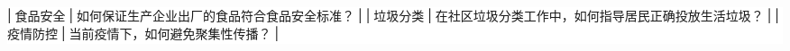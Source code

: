 | 食品安全           | 如何保证生产企业出厂的食品符合食品安全标准？                                                                                                                                                                                                                                                                                                                                                                                                                                                                                                                                                                                                                                                                                                                                                                                                                                                                                                                                                                                                                                                                                                                                                                                                                                                                                                                                                                                                                                                                                                                                                                                                                                                                                                                                                                                                                                                  |
| 垃圾分类           | 在社区垃圾分类工作中，如何指导居民正确投放生活垃圾？                                                                                                                                                                                                                                                                                                                                                                                                                                                                                                                                                                                                                                                                                                                                                                                                                                                                                                                                                                                                                                                                                                                                                                                                                                                                                                                                                                                                                                                                                                                                                                                                                                                                                                                                                                                                                                            |
| 疫情防控           | 当前疫情下，如何避免聚集性传播？                                                                                                                                                                                                                                                                                                                                                                                                                                                                                                                                                                                                                                                                                                                                                                                                                                                                                                                                                                                                                                                                                                                                                                                                                                                                                                                                                                                                                                                                                                                                                                                                                                                                                                                                                                                                                                                                     |